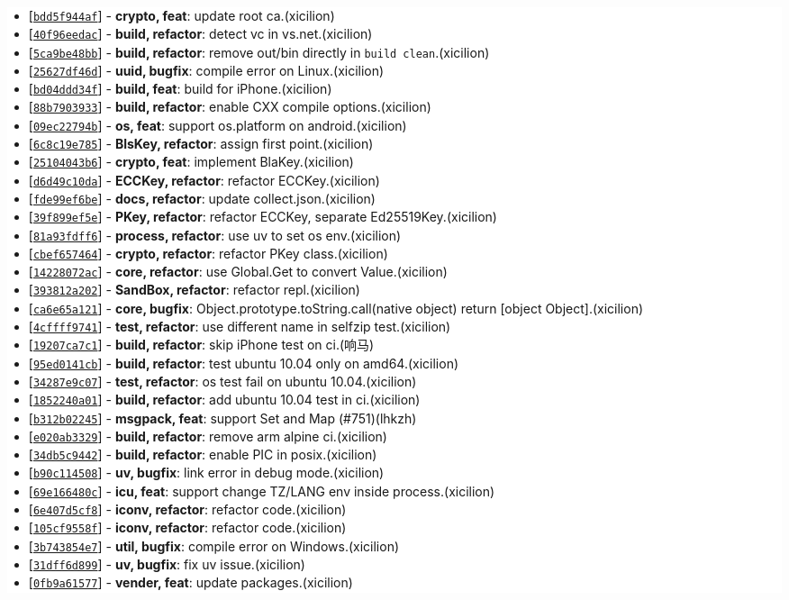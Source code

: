 * [[`bdd5f944af`](https://github.com/fibjs/fibjs/commit/bdd5f944af)] - **crypto, feat**: update root ca.(xicilion)
* [[`40f96eedac`](https://github.com/fibjs/fibjs/commit/40f96eedac)] - **build, refactor**: detect vc in vs.net.(xicilion)
* [[`5ca9be48bb`](https://github.com/fibjs/fibjs/commit/5ca9be48bb)] - **build, refactor**: remove out/bin directly in `build clean`.(xicilion)
* [[`25627df46d`](https://github.com/fibjs/fibjs/commit/25627df46d)] - **uuid, bugfix**: compile error on Linux.(xicilion)
* [[`bd04ddd34f`](https://github.com/fibjs/fibjs/commit/bd04ddd34f)] - **build, feat**: build for iPhone.(xicilion)
* [[`88b7903933`](https://github.com/fibjs/fibjs/commit/88b7903933)] - **build, refactor**: enable CXX compile options.(xicilion)
* [[`09ec22794b`](https://github.com/fibjs/fibjs/commit/09ec22794b)] - **os, feat**: support os.platform on android.(xicilion)
* [[`6c8c19e785`](https://github.com/fibjs/fibjs/commit/6c8c19e785)] - **BlsKey, refactor**: assign first point.(xicilion)
* [[`25104043b6`](https://github.com/fibjs/fibjs/commit/25104043b6)] - **crypto, feat**: implement BlaKey.(xicilion)
* [[`d6d49c10da`](https://github.com/fibjs/fibjs/commit/d6d49c10da)] - **ECCKey, refactor**: refactor ECCKey.(xicilion)
* [[`fde99ef6be`](https://github.com/fibjs/fibjs/commit/fde99ef6be)] - **docs, refactor**: update collect.json.(xicilion)
* [[`39f899ef5e`](https://github.com/fibjs/fibjs/commit/39f899ef5e)] - **PKey, refactor**: refactor ECCKey, separate Ed25519Key.(xicilion)
* [[`81a93fdff6`](https://github.com/fibjs/fibjs/commit/81a93fdff6)] - **process, refactor**: use uv to set os env.(xicilion)
* [[`cbef657464`](https://github.com/fibjs/fibjs/commit/cbef657464)] - **crypto, refactor**: refactor PKey class.(xicilion)
* [[`14228072ac`](https://github.com/fibjs/fibjs/commit/14228072ac)] - **core, refactor**: use Global.Get to convert Value.(xicilion)
* [[`393812a202`](https://github.com/fibjs/fibjs/commit/393812a202)] - **SandBox, refactor**: refactor repl.(xicilion)
* [[`ca6e65a121`](https://github.com/fibjs/fibjs/commit/ca6e65a121)] - **core, bugfix**: Object.prototype.toString.call(native object) return [object Object].(xicilion)
* [[`4cffff9741`](https://github.com/fibjs/fibjs/commit/4cffff9741)] - **test, refactor**: use different name in selfzip test.(xicilion)
* [[`19207ca7c1`](https://github.com/fibjs/fibjs/commit/19207ca7c1)] - **build, refactor**: skip iPhone test on ci.(响马)
* [[`95ed0141cb`](https://github.com/fibjs/fibjs/commit/95ed0141cb)] - **build, refactor**: test ubuntu 10.04 only on amd64.(xicilion)
* [[`34287e9c07`](https://github.com/fibjs/fibjs/commit/34287e9c07)] - **test, refactor**: os test fail on ubuntu 10.04.(xicilion)
* [[`1852240a01`](https://github.com/fibjs/fibjs/commit/1852240a01)] - **build, refactor**: add ubuntu 10.04 test in ci.(xicilion)
* [[`b312b02245`](https://github.com/fibjs/fibjs/commit/b312b02245)] - **msgpack, feat**: support Set and Map (#751)(lhkzh)
* [[`e020ab3329`](https://github.com/fibjs/fibjs/commit/e020ab3329)] - **build, refactor**: remove arm alpine ci.(xicilion)
* [[`34db5c9442`](https://github.com/fibjs/fibjs/commit/34db5c9442)] - **build, refactor**: enable PIC in posix.(xicilion)
* [[`b90c114508`](https://github.com/fibjs/fibjs/commit/b90c114508)] - **uv, bugfix**: link error in debug mode.(xicilion)
* [[`69e166480c`](https://github.com/fibjs/fibjs/commit/69e166480c)] - **icu, feat**: support change TZ/LANG env inside process.(xicilion)
* [[`6e407d5cf8`](https://github.com/fibjs/fibjs/commit/6e407d5cf8)] - **iconv, refactor**: refactor code.(xicilion)
* [[`105cf9558f`](https://github.com/fibjs/fibjs/commit/105cf9558f)] - **iconv, refactor**: refactor code.(xicilion)
* [[`3b743854e7`](https://github.com/fibjs/fibjs/commit/3b743854e7)] - **util, bugfix**: compile error on Windows.(xicilion)
* [[`31dff6d899`](https://github.com/fibjs/fibjs/commit/31dff6d899)] - **uv, bugfix**: fix uv issue.(xicilion)
* [[`0fb9a61577`](https://github.com/fibjs/fibjs/commit/0fb9a61577)] - **vender, feat**: update packages.(xicilion)